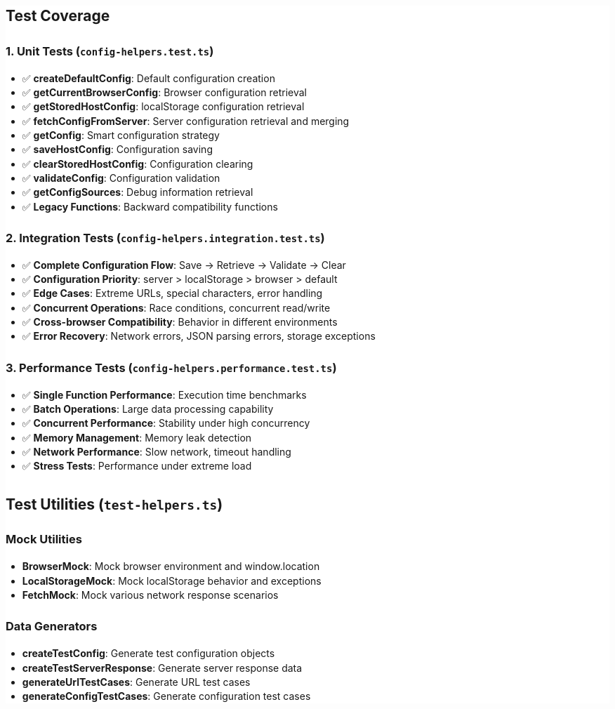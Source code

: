 ```bash
```

## Test Coverage

### 1. Unit Tests (`config-helpers.test.ts`)

- ✅ **createDefaultConfig**: Default configuration creation
- ✅ **getCurrentBrowserConfig**: Browser configuration retrieval
- ✅ **getStoredHostConfig**: localStorage configuration retrieval
- ✅ **fetchConfigFromServer**: Server configuration retrieval and merging
- ✅ **getConfig**: Smart configuration strategy
- ✅ **saveHostConfig**: Configuration saving
- ✅ **clearStoredHostConfig**: Configuration clearing
- ✅ **validateConfig**: Configuration validation
- ✅ **getConfigSources**: Debug information retrieval
- ✅ **Legacy Functions**: Backward compatibility functions

### 2. Integration Tests (`config-helpers.integration.test.ts`)

- ✅ **Complete Configuration Flow**: Save → Retrieve → Validate → Clear
- ✅ **Configuration Priority**: server > localStorage > browser > default
- ✅ **Edge Cases**: Extreme URLs, special characters, error handling
- ✅ **Concurrent Operations**: Race conditions, concurrent read/write
- ✅ **Cross-browser Compatibility**: Behavior in different environments
- ✅ **Error Recovery**: Network errors, JSON parsing errors, storage exceptions

### 3. Performance Tests (`config-helpers.performance.test.ts`)

- ✅ **Single Function Performance**: Execution time benchmarks
- ✅ **Batch Operations**: Large data processing capability
- ✅ **Concurrent Performance**: Stability under high concurrency
- ✅ **Memory Management**: Memory leak detection
- ✅ **Network Performance**: Slow network, timeout handling
- ✅ **Stress Tests**: Performance under extreme load

## Test Utilities (`test-helpers.ts`)

### Mock Utilities

- **BrowserMock**: Mock browser environment and window.location
- **LocalStorageMock**: Mock localStorage behavior and exceptions
- **FetchMock**: Mock various network response scenarios

### Data Generators

- **createTestConfig**: Generate test configuration objects
- **createTestServerResponse**: Generate server response data
- **generateUrlTestCases**: Generate URL test cases
- **generateConfigTestCases**: Generate configuration test cases
